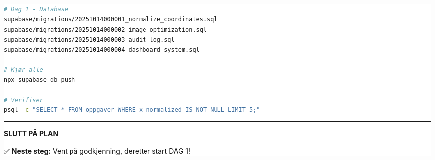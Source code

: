 ```bash
# Dag 1 - Database
supabase/migrations/20251014000001_normalize_coordinates.sql
supabase/migrations/20251014000002_image_optimization.sql
supabase/migrations/20251014000003_audit_log.sql
supabase/migrations/20251014000004_dashboard_system.sql

# Kjør alle
npx supabase db push

# Verifiser
psql -c "SELECT * FROM oppgaver WHERE x_normalized IS NOT NULL LIMIT 5;"
```

---

**SLUTT PÅ PLAN**

✅ **Neste steg:** Vent på godkjenning, deretter start DAG 1!

